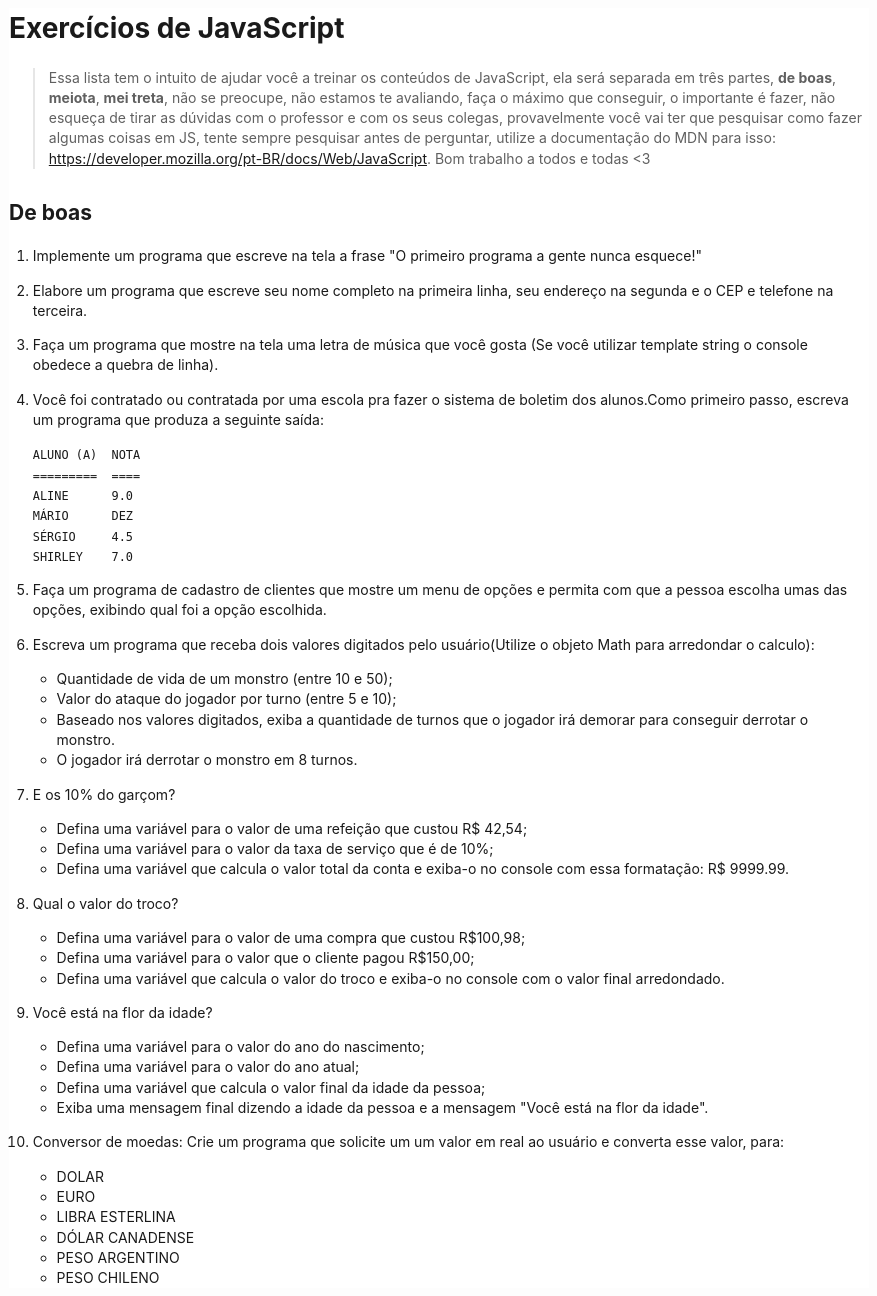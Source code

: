 # Exercícios de JavaScript

> Essa lista tem o intuito de ajudar você a treinar os conteúdos de JavaScript, ela será separada em três partes, **de boas**, **meiota**, **mei treta**, não se preocupe, não estamos te avaliando, faça o máximo que conseguir, o importante é fazer, não esqueça de tirar as dúvidas com o professor e com os seus colegas, provavelmente você vai ter que pesquisar como fazer algumas coisas em JS, tente sempre pesquisar antes de perguntar, utilize a documentação do MDN para isso: https://developer.mozilla.org/pt-BR/docs/Web/JavaScript. Bom trabalho a todos e todas <3

## De boas

1. Implemente um programa que escreve na tela a frase "O primeiro programa a gente nunca esquece!"

2. Elabore um programa que escreve seu nome completo na primeira linha, seu endereço na segunda e o CEP e telefone na terceira.

3. Faça um programa que mostre na tela uma letra de música que você gosta (Se você utilizar template string o console obedece a quebra de linha).

4. Você foi contratado ou contratada por uma escola pra fazer o sistema de boletim dos alunos.Como primeiro passo, escreva um programa que produza a seguinte saída:
    ```
    ALUNO (A)  NOTA
    =========  ====
    ALINE      9.0
    MÁRIO      DEZ
    SÉRGIO     4.5
    SHIRLEY    7.0
    ```
5. Faça um programa de cadastro de clientes que mostre um menu de opções e permita com que a pessoa escolha umas das opções, exibindo qual foi a opção escolhida.

6. Escreva um programa que receba dois valores digitados pelo usuário(Utilize o objeto Math para arredondar o calculo):
    * Quantidade de vida de um monstro (entre 10 e 50);
    * Valor do ataque do jogador por turno (entre 5 e 10);
    * Baseado nos valores digitados, exiba a quantidade de turnos que o jogador irá demorar para conseguir derrotar o monstro.
    * O jogador irá derrotar o monstro em 8 turnos.

7. E os 10% do garçom?
    * Defina uma variável para o valor de uma refeição que custou R$ 42,54;
    * Defina uma variável para o valor da taxa de serviço que é de 10%;
    * Defina uma variável que calcula o valor total da conta e exiba-o no console com essa formatação: R$ 9999.99.
8. Qual o valor do troco?
    * Defina uma variável para o valor de uma compra que custou R$100,98;
    * Defina uma variável para o valor que o cliente pagou R$150,00;
    * Defina uma variável que calcula o valor do troco e exiba-o no console com o valor final arredondado.
9. Você está na flor da idade?
    * Defina uma variável para o valor do ano do nascimento;
    * Defina uma variável para o valor do ano atual;
    * Defina uma variável que calcula o valor final da idade da pessoa;
    * Exiba uma mensagem final dizendo a idade da pessoa e a mensagem "Você está na flor da idade".
10. Conversor de moedas: Crie um programa que solicite um um valor em real ao usuário e converta esse valor, para:
    * DOLAR
    * EURO
    * LIBRA ESTERLINA
    * DÓLAR CANADENSE
    * PESO ARGENTINO
    * PESO CHILENO
